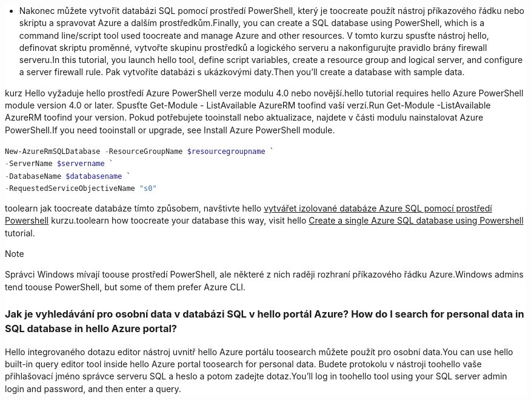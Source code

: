 - <span data-ttu-id="c1cb6-168">Nakonec můžete vytvořit databázi SQL pomocí prostředí PowerShell, který je toocreate použít nástroj příkazového řádku nebo skriptu a spravovat Azure a dalším prostředkům.</span><span class="sxs-lookup"><span data-stu-id="c1cb6-168">Finally, you can create a SQL database using PowerShell, which is a command line/script tool used toocreate and manage Azure and other resources.</span></span> <span data-ttu-id="c1cb6-169">V tomto kurzu spusťte nástroj hello, definovat skriptu proměnné, vytvořte skupinu prostředků a logického serveru a nakonfigurujte pravidlo brány firewall serveru.</span><span class="sxs-lookup"><span data-stu-id="c1cb6-169">In this tutorial, you launch hello tool, define script variables, create a resource group and logical server, and configure a server firewall rule.</span></span> <span data-ttu-id="c1cb6-170">Pak vytvoříte databázi s ukázkovými daty.</span><span class="sxs-lookup"><span data-stu-id="c1cb6-170">Then you’ll create a database with sample data.</span></span>

<span data-ttu-id="c1cb6-171">kurz Hello vyžaduje hello prostředí Azure PowerShell verze modulu 4.0 nebo novější.</span><span class="sxs-lookup"><span data-stu-id="c1cb6-171">hello tutorial requires hello Azure PowerShell module version 4.0 or later.</span></span> <span data-ttu-id="c1cb6-172">Spusťte Get-Module - ListAvailable AzureRM toofind vaší verzí.</span><span class="sxs-lookup"><span data-stu-id="c1cb6-172">Run  Get-Module -ListAvailable AzureRM toofind your version.</span></span> <span data-ttu-id="c1cb6-173">Pokud potřebujete tooinstall nebo aktualizace, najdete v části modulu nainstalovat Azure PowerShell.</span><span class="sxs-lookup"><span data-stu-id="c1cb6-173">If you need tooinstall or upgrade, see Install Azure PowerShell module.</span></span>

```PowerShell
New-AzureRmSQLDatabase -ResourceGroupName $resourcegroupname `
-ServerName $servername `
-DatabaseName $databasename `
-RequestedServiceObjectiveName "s0"
```

<span data-ttu-id="c1cb6-174">toolearn jak toocreate databáze tímto způsobem, navštivte hello [vytvářet izolované databáze Azure SQL pomocí prostředí Powershell](../sql-database/sql-database-get-started-powershell.md) kurzu.</span><span class="sxs-lookup"><span data-stu-id="c1cb6-174">toolearn how toocreate your database this way, visit hello [Create a single Azure SQL database using Powershell](../sql-database/sql-database-get-started-powershell.md) tutorial.</span></span>

>[!Note]
<span data-ttu-id="c1cb6-175">Správci Windows mívají toouse prostředí PowerShell, ale některé z nich raději rozhraní příkazového řádku Azure.</span><span class="sxs-lookup"><span data-stu-id="c1cb6-175">Windows admins tend toouse PowerShell, but some of them prefer Azure CLI.</span></span>

### <a name="how-do-i-search-for-personal-data-in-sql-database-in-hello-azure-portal"></a><span data-ttu-id="c1cb6-176">Jak je vyhledávání pro osobní data v databázi SQL v hello portál Azure? **</span><span class="sxs-lookup"><span data-stu-id="c1cb6-176">How do I search for personal data in SQL database in hello Azure portal?**</span></span>

<span data-ttu-id="c1cb6-177">Hello integrovaného dotazu editor nástroj uvnitř hello Azure portálu toosearch můžete použít pro osobní data.</span><span class="sxs-lookup"><span data-stu-id="c1cb6-177">You can use hello built-in query editor tool inside hello Azure portal toosearch for personal data.</span></span> <span data-ttu-id="c1cb6-178">Budete protokolu v nástroji toohello vaše přihlašovací jméno správce serveru SQL a heslo a potom zadejte dotaz.</span><span class="sxs-lookup"><span data-stu-id="c1cb6-178">You’ll log in toohello tool using your SQL server admin login and password, and then enter a query.</span></span>
